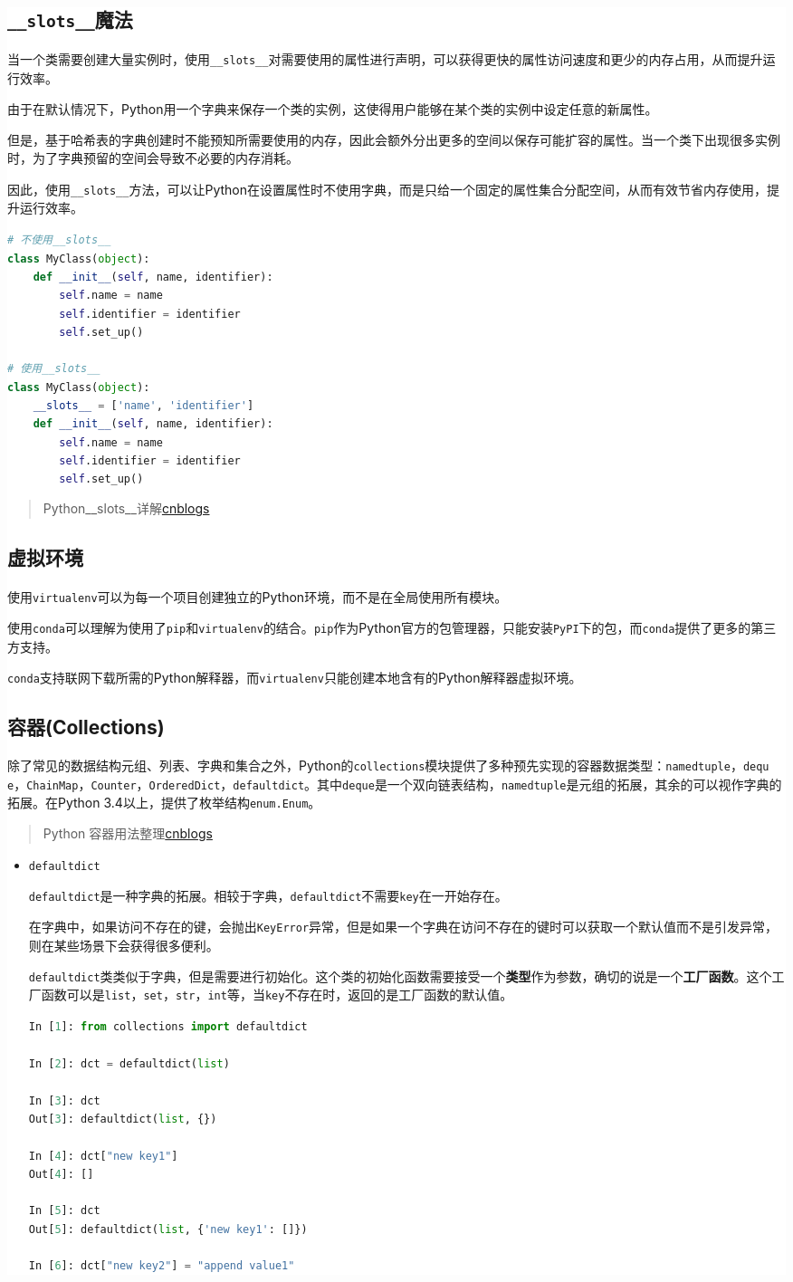 ## `__slots__`魔法

当一个类需要创建大量实例时，使用`__slots__`对需要使用的属性进行声明，可以获得更快的属性访问速度和更少的内存占用，从而提升运行效率。

由于在默认情况下，Python用一个字典来保存一个类的实例，这使得用户能够在某个类的实例中设定任意的新属性。

但是，基于哈希表的字典创建时不能预知所需要使用的内存，因此会额外分出更多的空间以保存可能扩容的属性。当一个类下出现很多实例时，为了字典预留的空间会导致不必要的内存消耗。

因此，使用`__slots__`方法，可以让Python在设置属性时不使用字典，而是只给一个固定的属性集合分配空间，从而有效节省内存使用，提升运行效率。

```Python
# 不使用__slots__
class MyClass(object):
    def __init__(self, name, identifier):
        self.name = name
        self.identifier = identifier
        self.set_up()

# 使用__slots__
class MyClass(object):
    __slots__ = ['name', 'identifier']
    def __init__(self, name, identifier):
        self.name = name
        self.identifier = identifier
        self.set_up()
```

> Python__slots__详解[cnblogs](https://www.cnblogs.com/rainfd/p/slots.html)

## 虚拟环境

使用`virtualenv`可以为每一个项目创建独立的Python环境，而不是在全局使用所有模块。

使用`conda`可以理解为使用了`pip`和`virtualenv`的结合。`pip`作为Python官方的包管理器，只能安装`PyPI`下的包，而`conda`提供了更多的第三方支持。

`conda`支持联网下载所需的Python解释器，而`virtualenv`只能创建本地含有的Python解释器虚拟环境。

## 容器(Collections)

除了常见的数据结构元组、列表、字典和集合之外，Python的`collections`模块提供了多种预先实现的容器数据类型：`namedtuple`，`deque`，`ChainMap`，`Counter`，`OrderedDict`，`defaultdict`。其中`deque`是一个双向链表结构，`namedtuple`是元组的拓展，其余的可以视作字典的拓展。在Python 3.4以上，提供了枚举结构`enum.Enum`。

> Python 容器用法整理[cnblogs](https://www.cnblogs.com/shawnChi/p/6484591.html)

- `defaultdict`

  `defaultdict`是一种字典的拓展。相较于字典，`defaultdict`不需要`key`在一开始存在。
  
  在字典中，如果访问不存在的键，会抛出`KeyError`异常，但是如果一个字典在访问不存在的键时可以获取一个默认值而不是引发异常，则在某些场景下会获得很多便利。

  `defaultdict`类类似于字典，但是需要进行初始化。这个类的初始化函数需要接受一个**类型**作为参数，确切的说是一个**工厂函数**。这个工厂函数可以是`list`，`set`，`str`，`int`等，当`key`不存在时，返回的是工厂函数的默认值。

  ```Python
  In [1]: from collections import defaultdict

  In [2]: dct = defaultdict(list)
  
  In [3]: dct
  Out[3]: defaultdict(list, {})
  
  In [4]: dct["new key1"]
  Out[4]: []
  
  In [5]: dct
  Out[5]: defaultdict(list, {'new key1': []})
  
  In [6]: dct["new key2"] = "append value1"
  ```